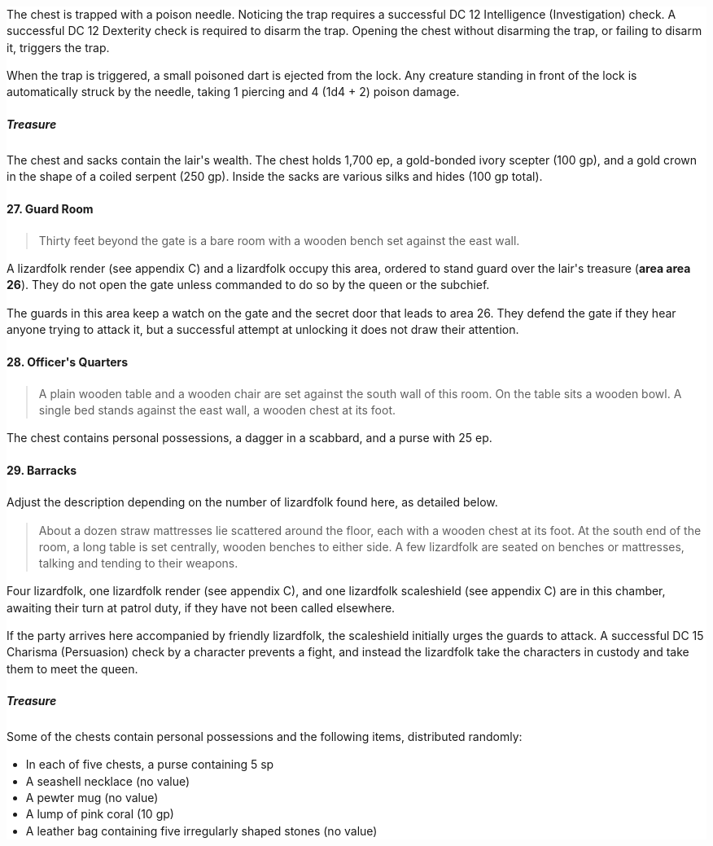 The chest is trapped with a poison needle. Noticing the trap requires a successful DC 12 Intelligence (<wc-fetch type="skill">Investigation</wc-fetch>) check. A successful DC 12 Dexterity check is required to disarm the trap. Opening the chest without disarming the trap, or failing to disarm it, triggers the trap.

When the trap is triggered, a small poisoned dart is ejected from the lock. Any creature standing in front of the lock is automatically struck by the needle, taking 1 piercing and 4 (<wc-roll>1d4 + 2</wc-roll>) poison damage.

##### Treasure

The chest and sacks contain the lair's wealth. The chest holds 1,700 ep, a gold-bonded ivory scepter (100 gp), and a gold crown in the shape of a coiled serpent (250 gp). Inside the sacks are various silks and hides (100 gp total).

#### 27. Guard Room

> Thirty feet beyond the gate is a bare room with a wooden bench set against the east wall.

A lizardfolk render (see appendix C) and a lizardfolk occupy this area, ordered to stand guard over the lair's treasure (**area area 26**). They do not open the gate unless commanded to do so by the queen or the subchief.

The guards in this area keep a watch on the gate and the secret door that leads to area 26. They defend the gate if they hear anyone trying to attack it, but a successful attempt at unlocking it does not draw their attention.

#### 28. Officer's Quarters

> A plain wooden table and a wooden chair are set against the south wall of this room. On the table sits a wooden bowl. A single bed stands against the east wall, a wooden chest at its foot.

The chest contains personal possessions, a dagger in a scabbard, and a purse with 25 ep.

#### 29. Barracks

Adjust the description depending on the number of lizardfolk found here, as detailed below.

> About a dozen straw mattresses lie scattered around the floor, each with a wooden chest at its foot. At the south end of the room, a long table is set centrally, wooden benches to either side. A few lizardfolk are seated on benches or mattresses, talking and tending to their weapons.

Four lizardfolk, one lizardfolk render (see appendix C), and one lizardfolk scaleshield (see appendix C) are in this chamber, awaiting their turn at patrol duty, if they have not been called elsewhere.

If the party arrives here accompanied by friendly lizardfolk, the scaleshield initially urges the guards to attack. A successful DC 15 Charisma (<wc-fetch type="skill">Persuasion</wc-fetch>) check by a character prevents a fight, and instead the lizardfolk take the characters in custody and take them to meet the queen.

##### Treasure

Some of the chests contain personal possessions and the following items, distributed randomly:

- In each of five chests, a purse containing 5 sp
- A seashell necklace (no value)
- A pewter mug (no value)
- A lump of pink coral (10 gp)
- A leather bag containing five irregularly shaped stones (no value)
